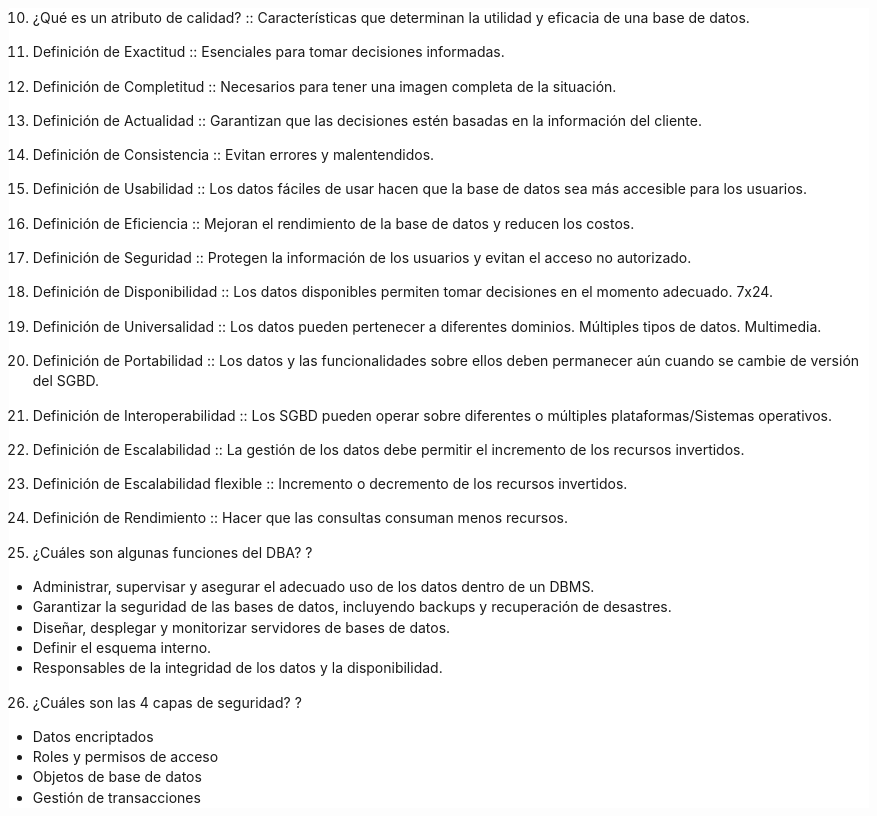 
10. ¿Qué es un atributo de calidad? :: Características que determinan la utilidad y eficacia de una base de datos.


11. Definición de Exactitud :: Esenciales para tomar decisiones informadas.


12. Definición de Completitud :: Necesarios para tener una imagen completa de la situación.


13. Definición de Actualidad :: Garantizan que las decisiones estén basadas en la información del cliente.


14. Definición de Consistencia :: Evitan errores y malentendidos.


15. Definición de Usabilidad :: Los datos fáciles de usar hacen que la base de datos sea más accesible para los usuarios.


16. Definición de Eficiencia :: Mejoran el rendimiento de la base de datos y reducen los costos.


17. Definición de Seguridad :: Protegen la información de los usuarios y evitan el acceso no autorizado.


18. Definición de Disponibilidad :: Los datos disponibles permiten tomar decisiones en el momento adecuado. 7x24.


19. Definición de Universalidad :: Los datos pueden pertenecer a diferentes dominios. Múltiples tipos de datos. Multimedia.


20. Definición de Portabilidad :: Los datos y las funcionalidades sobre ellos deben permanecer aún cuando se cambie de versión del SGBD.


21. Definición de Interoperabilidad :: Los SGBD pueden operar sobre diferentes o múltiples plataformas/Sistemas operativos.


22. Definición de Escalabilidad :: La gestión de los datos debe permitir el incremento de los recursos invertidos.


23. Definición de Escalabilidad flexible :: Incremento o decremento de los recursos invertidos.


24. Definición de Rendimiento :: Hacer que las consultas consuman menos recursos.


25. ¿Cuáles son algunas funciones del DBA?
?
- Administrar, supervisar y asegurar el adecuado uso de los datos dentro de un DBMS.
- Garantizar la seguridad de las bases de datos, incluyendo backups y recuperación de desastres.
- Diseñar, desplegar y monitorizar servidores de bases de datos.
- Definir el esquema interno.
- Responsables de la integridad de los datos y la disponibilidad.


26. ¿Cuáles son las 4 capas de seguridad?
?
- Datos encriptados
- Roles y permisos de acceso
- Objetos de base de datos
- Gestión de transacciones
 